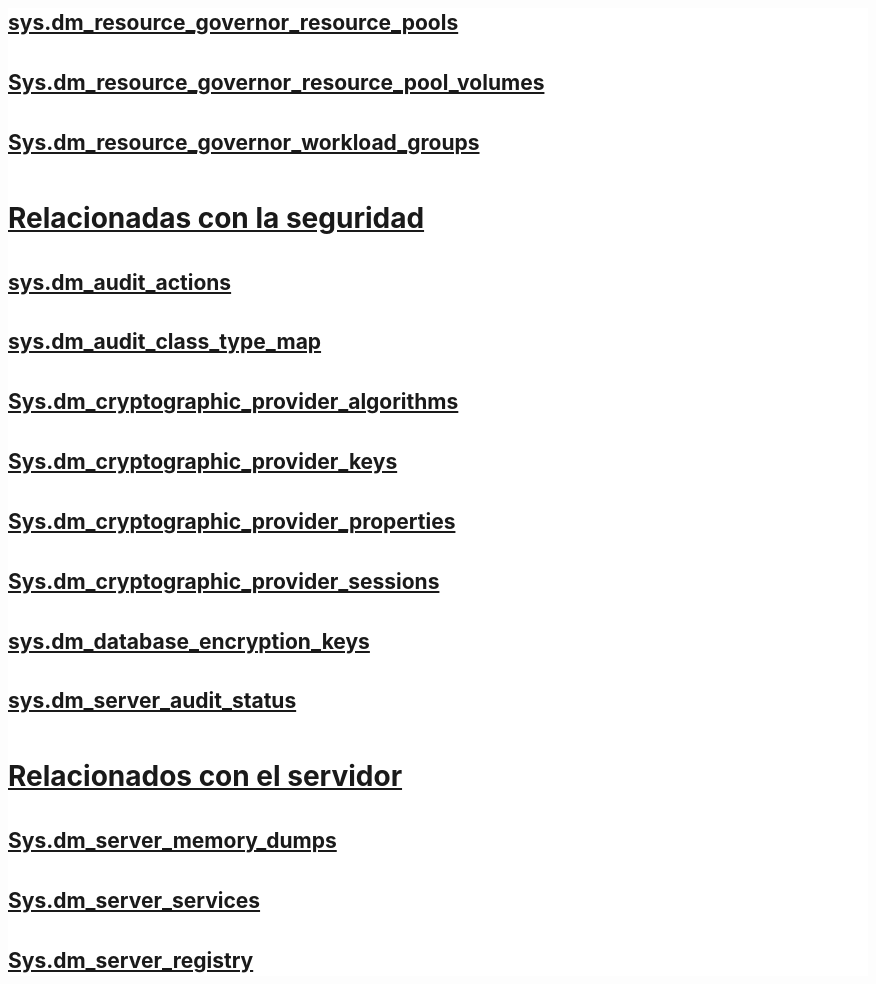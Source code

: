 ## [sys.dm_resource_governor_resource_pools](sys-dm-resource-governor-resource-pools-transact-sql.md)  
## [Sys.dm_resource_governor_resource_pool_volumes](sys-dm-resource-governor-resource-pool-volumes-transact-sql.md)  
## [Sys.dm_resource_governor_workload_groups](sys-dm-resource-governor-workload-groups-transact-sql.md)  

# [Relacionadas con la seguridad](security-related-dynamic-management-views-and-functions-transact-sql.md)  
## [sys.dm_audit_actions](sys-dm-audit-actions-transact-sql.md)  
## [sys.dm_audit_class_type_map](sys-dm-audit-class-type-map-transact-sql.md)  
## [Sys.dm_cryptographic_provider_algorithms](sys-dm-cryptographic-provider-algorithms-transact-sql.md)  
## [Sys.dm_cryptographic_provider_keys](sys-dm-cryptographic-provider-keys-transact-sql.md)  
## [Sys.dm_cryptographic_provider_properties](sys-dm-cryptographic-provider-properties-transact-sql.md)  
## [Sys.dm_cryptographic_provider_sessions](sys-dm-cryptographic-provider-sessions-transact-sql.md)  
## [sys.dm_database_encryption_keys](sys-dm-database-encryption-keys-transact-sql.md)  
## [sys.dm_server_audit_status](sys-dm-server-audit-status-transact-sql.md)  

# [Relacionados con el servidor](server-related-dynamic-management-views-and-functions-transact-sql.md)  
## [Sys.dm_server_memory_dumps](sys-dm-server-memory-dumps-transact-sql.md)  
## [Sys.dm_server_services](sys-dm-server-services-transact-sql.md)  
## [Sys.dm_server_registry](sys-dm-server-registry-transact-sql.md)  
